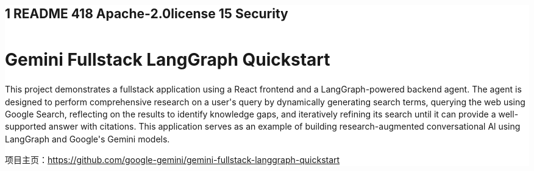 ## 1 README 418 Apache-2.0license 15 Security

# Gemini Fullstack LangGraph Quickstart

This project demonstrates a fullstack application using a React frontend and a LangGraph-powered backend agent. The agent is designed to perform comprehensive research on a user's query by dynamically generating search terms, querying the web using Google Search, reflecting on the results to identify knowledge gaps, and iteratively refining its search until it can provide a well-supported answer with citations. This application serves as an example of building research-augmented conversational Al using LangGraph and Google's Gemini models.

项目主页：https://github.com/google-gemini/gemini-fullstack-langgraph-quickstart
